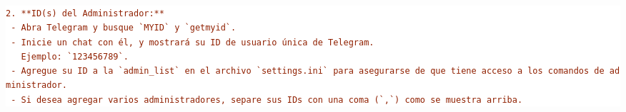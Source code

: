   ```ini
2. **ID(s) del Administrador:**  
   - Abra Telegram y busque `MYID` y `getmyid`.  
   - Inicie un chat con él, y mostrará su ID de usuario única de Telegram.  
     Ejemplo: `123456789`.  
   - Agregue su ID a la `admin_list` en el archivo `settings.ini` para asegurarse de que tiene acceso a los comandos de administrador.
   - Si desea agregar varios administradores, separe sus IDs con una coma (`,`) como se muestra arriba.

